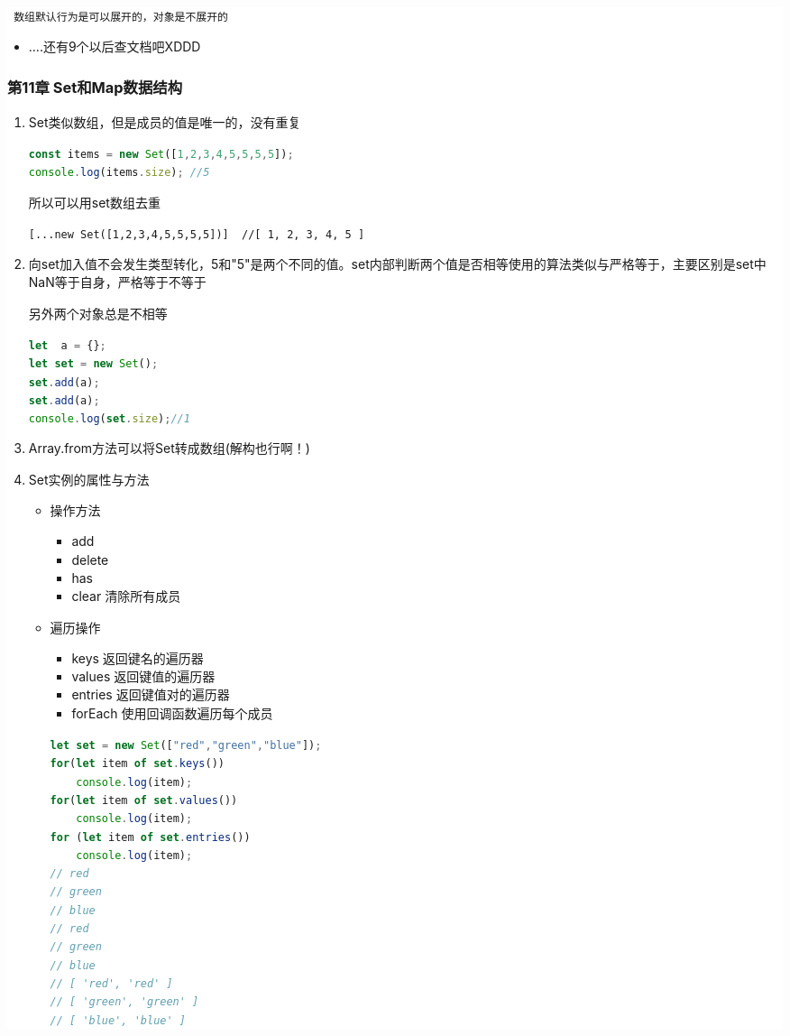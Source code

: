      数组默认行为是可以展开的，对象是不展开的

   - ....还有9个以后查文档吧XDDD

### 第11章 Set和Map数据结构

1. Set类似数组，但是成员的值是唯一的，没有重复

   ```javascript
   const items = new Set([1,2,3,4,5,5,5,5]);
   console.log(items.size);	//5
   ```

   所以可以用set数组去重

   ```javascrip
   [...new Set([1,2,3,4,5,5,5,5])]	//[ 1, 2, 3, 4, 5 ]
   ```

2. 向set加入值不会发生类型转化，5和"5"是两个不同的值。set内部判断两个值是否相等使用的算法类似与严格等于，主要区别是set中NaN等于自身，严格等于不等于

   另外两个对象总是不相等

   ```javascript
   let  a = {};
   let set = new Set();
   set.add(a);
   set.add(a);
   console.log(set.size);//1
   ```

3. Array.from方法可以将Set转成数组(解构也行啊！)

4. Set实例的属性与方法

   - 操作方法

     - add
     - delete
     - has
     - clear  清除所有成员

   - 遍历操作

     - keys 返回键名的遍历器
     - values 返回键值的遍历器
     - entries 返回键值对的遍历器
     - forEach 使用回调函数遍历每个成员

     ```javascript
     let set = new Set(["red","green","blue"]);
     for(let item of set.keys())
         console.log(item);
     for(let item of set.values())
         console.log(item);
     for (let item of set.entries())
         console.log(item);
     // red
     // green
     // blue
     // red
     // green
     // blue
     // [ 'red', 'red' ]
     // [ 'green', 'green' ]
     // [ 'blue', 'blue' ]
     ```
